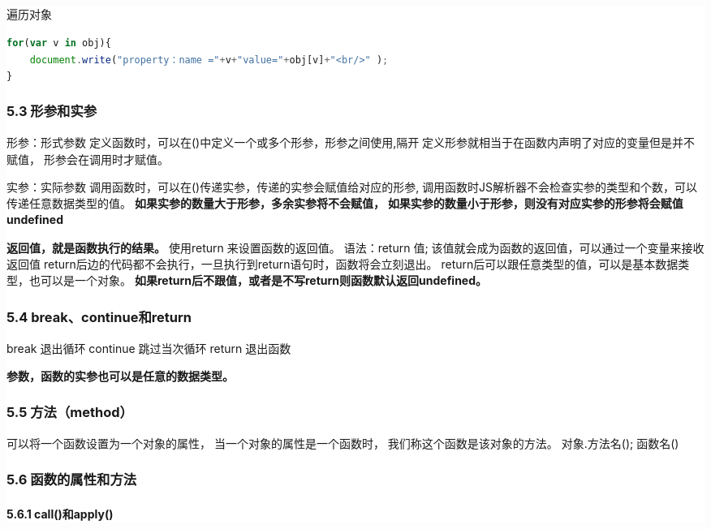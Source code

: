 

遍历对象

```js
for(var v in obj){  
    document.write("property：name ="+v+"value="+obj[v]+"<br/>" );  
}
```



### 5.3 形参和实参

形参：形式参数
定义函数时，可以在()中定义一个或多个形参，形参之间使用,隔开
定义形参就相当于在函数内声明了对应的变量但是并不赋值，
形参会在调用时才赋值。

实参：实际参数
调用函数时，可以在()传递实参，传递的实参会赋值给对应的形参,
调用函数时JS解析器不会检查实参的类型和个数，可以传递任意数据类型的值。
**如果实参的数量大于形参，多余实参将不会赋值，**
**如果实参的数量小于形参，则没有对应实参的形参将会赋值undefined**

**返回值，就是函数执行的结果。**
使用return 来设置函数的返回值。
语法：return 值;
该值就会成为函数的返回值，可以通过一个变量来接收返回值
return后边的代码都不会执行，一旦执行到return语句时，函数将会立刻退出。
return后可以跟任意类型的值，可以是基本数据类型，也可以是一个对象。
**如果return后不跟值，或者是不写return则函数默认返回undefined。**

### 5.4 **break、continue和return**

break
退出循环
continue
跳过当次循环
return
退出函数

**参数，函数的实参也可以是任意的数据类型。**

### 5.5 **方法（method）**

可以将一个函数设置为一个对象的属性，
当一个对象的属性是一个函数时，
我们称这个函数是该对象的方法。
对象.方法名();
函数名()

### 5.6 函数的属性和方法

#### 5.6.1 call()和apply()
